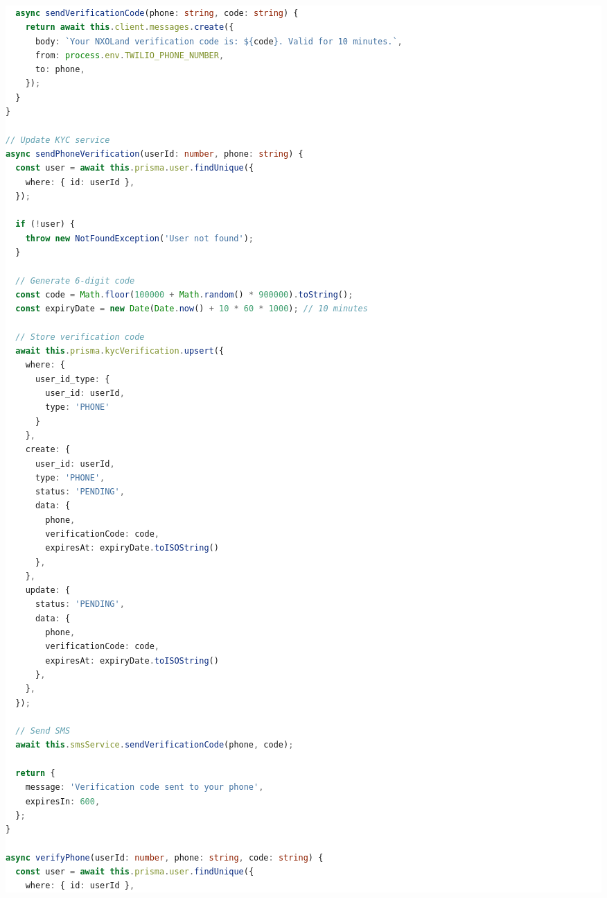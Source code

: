 ```typescript
  async sendVerificationCode(phone: string, code: string) {
    return await this.client.messages.create({
      body: `Your NXOLand verification code is: ${code}. Valid for 10 minutes.`,
      from: process.env.TWILIO_PHONE_NUMBER,
      to: phone,
    });
  }
}

// Update KYC service
async sendPhoneVerification(userId: number, phone: string) {
  const user = await this.prisma.user.findUnique({
    where: { id: userId },
  });

  if (!user) {
    throw new NotFoundException('User not found');
  }

  // Generate 6-digit code
  const code = Math.floor(100000 + Math.random() * 900000).toString();
  const expiryDate = new Date(Date.now() + 10 * 60 * 1000); // 10 minutes

  // Store verification code
  await this.prisma.kycVerification.upsert({
    where: {
      user_id_type: {
        user_id: userId,
        type: 'PHONE'
      }
    },
    create: {
      user_id: userId,
      type: 'PHONE',
      status: 'PENDING',
      data: { 
        phone,
        verificationCode: code, 
        expiresAt: expiryDate.toISOString() 
      },
    },
    update: {
      status: 'PENDING',
      data: { 
        phone,
        verificationCode: code, 
        expiresAt: expiryDate.toISOString() 
      },
    },
  });

  // Send SMS
  await this.smsService.sendVerificationCode(phone, code);

  return {
    message: 'Verification code sent to your phone',
    expiresIn: 600,
  };
}

async verifyPhone(userId: number, phone: string, code: string) {
  const user = await this.prisma.user.findUnique({
    where: { id: userId },
```